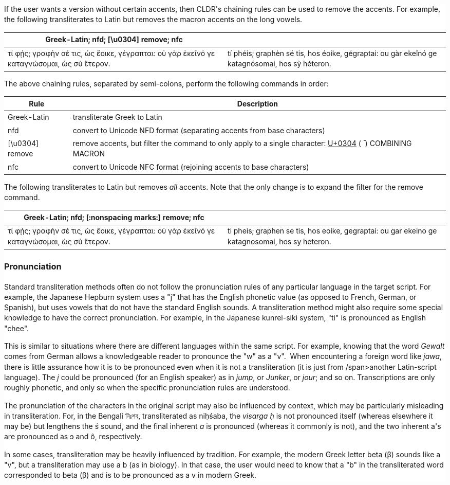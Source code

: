 If the user wants a version without certain accents, then CLDR's chaining rules can be used to remove the accents. For example, the following transliterates to Latin but removes the macron accents on the long vowels.

| **Greek\-Latin; nfd; \[\\u0304] remove; nfc** |  |
|---|---|
| τί φῄς; γραφὴν σέ τις, ὡς ἔοικε, γέγραπται: οὐ γὰρ ἐκεῖνό γε καταγνώσομαι, ὡς σὺ ἕτερον. | tí phéis; graphèn sé tis, hos éoike, gégraptai: ou gàr ekeînó ge katagnósomai, hos sỳ héteron. |

The above chaining rules, separated by semi\-colons, perform the following commands in order:

| Rule | Description |
|---|---|
| Greek-Latin | transliterate Greek to Latin |
| nfd | convert to Unicode NFD format (separating accents from base characters) |
| [\u0304] remove | remove accents, but filter the command to only apply to a single character: [U+0304](http://unicode.org/cldr/utility/character.jsp?a=0304) ( ̄ ) COMBINING MACRON |
| nfc | convert to Unicode NFC format (rejoining accents to base characters) |

The following transliterates to Latin but removes *all* accents. Note that the only change is to expand the filter for the remove command.

| **Greek\-Latin; nfd; \[:nonspacing marks:] remove; nfc** |  |
|---|---|
| τί φῄς; γραφὴν σέ τις, ὡς ἔοικε, γέγραπται: οὐ γὰρ ἐκεῖνό γε καταγνώσομαι, ὡς σὺ ἕτερον. | ti pheis; graphen se tis, hos eoike, gegraptai: ou gar ekeino ge katagnosomai, hos sy heteron. |

### Pronunciation

Standard transliteration methods often do not follow the pronunciation rules of any particular language in the target script. For example, the Japanese Hepburn system uses a "j" that has the English phonetic value (as opposed to French, German, or Spanish), but uses vowels that do not have the standard English sounds. A transliteration method might also require some special knowledge to have the correct pronunciation. For example, in the Japanese kunrei\-siki system, "ti" is pronounced as English "chee".

This is similar to situations where there are different languages within the same script. For example, knowing that the word *Gewalt* comes from German allows a knowledgeable reader to pronounce the "w" as a "v".  When encountering a foreign word like *jawa*, there is little assurance how it is to be pronounced even when it is not a transliteration (it is just from /span\>another Latin\-script language). The *j* could be pronounced (for an English speaker) as in *jump*, or *Junker*, or *jour*; and so on. Transcriptions are only roughly phonetic, and only so when the specific pronunciation rules are understood.

The pronunciation of the characters in the original script may also be influenced by context, which may be particularly misleading in transliteration. For, in the Bengali নিঃশব, transliterated as niḥśaba, the *visarga ḥ* is not pronounced itself (whereas elsewhere it may be) but lengthens the ś sound, and the final inherent *a* is pronounced (whereas it commonly is not), and the two inherent a's are pronounced as ɔ and ô, respectively.

In some cases, transliteration may be heavily influenced by tradition. For example, the modern Greek letter beta (β) sounds like a "v", but a transliteration may use a b (as in biology). In that case, the user would need to know that a "b" in the transliterated word corresponded to beta (β) and is to be pronounced as a v in modern Greek.
